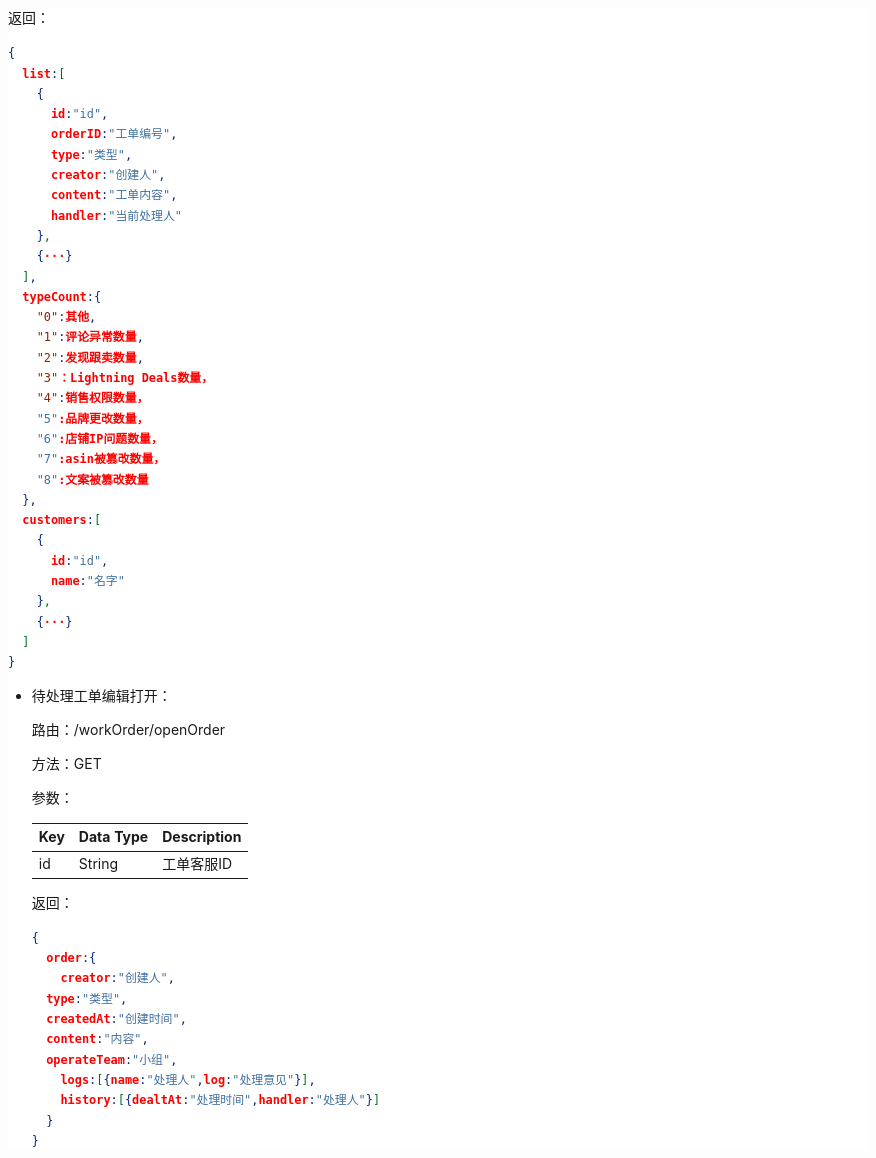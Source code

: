   返回：

  ```json
  {
    list:[
      {
        id:"id",
        orderID:"工单编号",
        type:"类型",
        creator:"创建人",
        content:"工单内容",
        handler:"当前处理人"
      },
      {···}
    ],
    typeCount:{
      "0":其他,
      "1":评论异常数量,
      "2":发现跟卖数量,
      "3"：Lightning Deals数量， 
      "4":销售权限数量， 
      "5":品牌更改数量， 
      "6":店铺IP问题数量，
      "7":asin被篡改数量，
      "8":文案被篡改数量
    },
    customers:[
      {
        id:"id",
        name:"名字"
      },
      {···}
    ]
  }
  ```


- 待处理工单编辑打开：

  路由：/workOrder/openOrder

  方法：GET

  参数：

  | Key  | Data Type | Description |
  | ---- | --------- | ----------- |
  | id   | String    | 工单客服ID      |

  返回：

  ```json
  {
    order:{
      creator:"创建人",
  	type:"类型",
  	createdAt:"创建时间",
  	content:"内容",
  	operateTeam:"小组",
      logs:[{name:"处理人",log:"处理意见"}],
      history:[{dealtAt:"处理时间",handler:"处理人"}]
    }
  }
  ```
